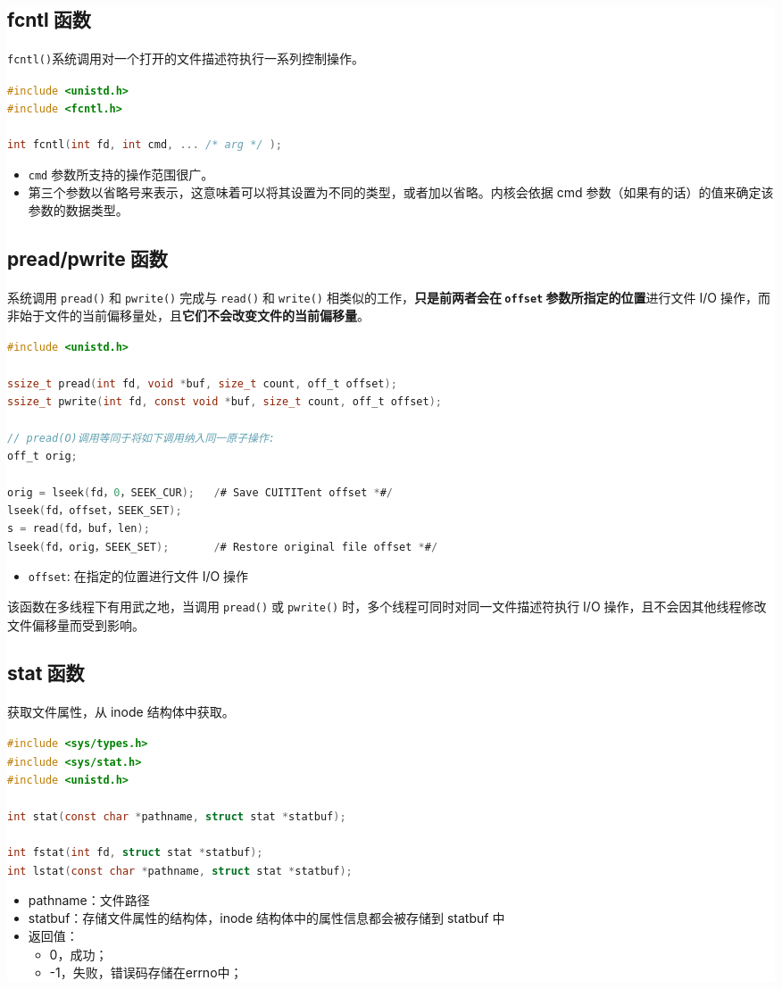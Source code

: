 ## fcntl 函数

`fcntl()`系统调用对一个打开的文件描述符执行一系列控制操作。

```c
#include <unistd.h>
#include <fcntl.h>

int fcntl(int fd, int cmd, ... /* arg */ );
```

- `cmd` 参数所支持的操作范围很广。
- 第三个参数以省略号来表示，这意味着可以将其设置为不同的类型，或者加以省略。内核会依据 cmd 参数（如果有的话）的值来确定该参数的数据类型。

## pread/pwrite 函数

系统调用 `pread()` 和 `pwrite()` 完成与 `read()` 和 `write()` 相类似的工作，**只是前两者会在 `offset` 参数所指定的位置**进行文件 I/O 操作，而非始于文件的当前偏移量处，且**它们不会改变文件的当前偏移量**。

```c
#include <unistd.h>

ssize_t pread(int fd, void *buf, size_t count, off_t offset);
ssize_t pwrite(int fd, const void *buf, size_t count, off_t offset);

// pread(O)调用等同于将如下调用纳入同一原子操作:
off_t orig;

orig = lseek(fd，0，SEEK_CUR);   /# Save CUITITent offset *#/
lseek(fd，offset，SEEK_SET);
s = read(fd，buf，len);
lseek(fd，orig，SEEK_SET);       /# Restore original file offset *#/
```

- `offset`: 在指定的位置进行文件 I/O 操作

该函数在多线程下有用武之地，当调用 `pread()` 或 `pwrite()` 时，多个线程可同时对同一文件描述符执行 I/O 操作，且不会因其他线程修改文件偏移量而受到影响。

## stat 函数

获取文件属性，从 inode 结构体中获取。

```c
#include <sys/types.h>
#include <sys/stat.h>
#include <unistd.h>

int stat(const char *pathname, struct stat *statbuf);

int fstat(int fd, struct stat *statbuf);
int lstat(const char *pathname, struct stat *statbuf);
```

- pathname：文件路径
- statbuf：存储文件属性的结构体，inode 结构体中的属性信息都会被存储到 statbuf 中
- 返回值：
  - 0，成功；
  - -1，失败，错误码存储在errno中；
